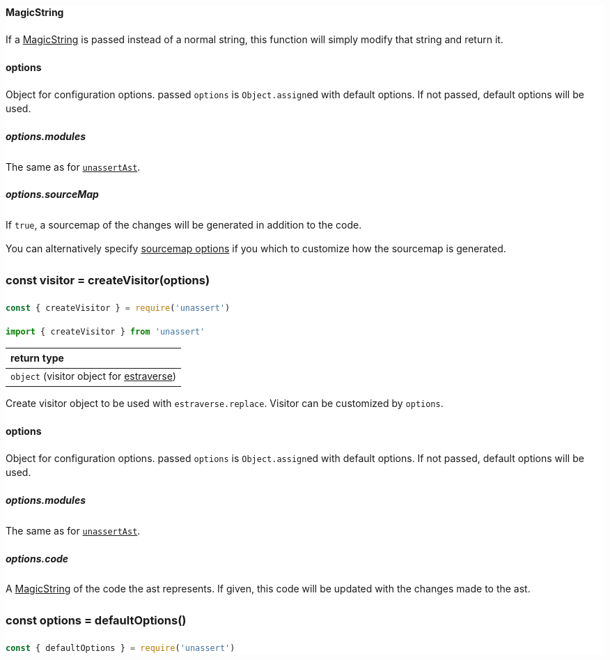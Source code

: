 #### MagicString

If a [MagicString](https://www.npmjs.com/package/magic-string) is passed instead of a normal string,
this function will simply modify that string and return it.

#### options

Object for configuration options. passed `options` is `Object.assign`ed with default options. If not passed, default options will be used.

##### options.modules

The same as for [`unassertAst`](#optionsmodules).

##### options.sourceMap

If `true`, a sourcemap of the changes will be generated in addition to the code.

You can alternatively specify [sourcemap options](https://github.com/rich-harris/magic-string#sgeneratemap-options-) if you which to customize how the sourcemap is generated.

### const visitor = createVisitor(options)

```javascript
const { createVisitor } = require('unassert')
```

```javascript
import { createVisitor } from 'unassert'
```

| return type                                                                       |
|:----------------------------------------------------------------------------------|
| `object` (visitor object for [estraverse](https://github.com/estools/estraverse)) |

Create visitor object to be used with `estraverse.replace`. Visitor can be customized by `options`.

#### options

Object for configuration options. passed `options` is `Object.assign`ed with default options. If not passed, default options will be used.

##### options.modules

The same as for [`unassertAst`](#optionsmodules).

##### options.code

A [MagicString](https://www.npmjs.com/package/magic-string) of the code the ast represents.
If given, this code will be updated with the changes made to the ast.

### const options = defaultOptions()

```javascript
const { defaultOptions } = require('unassert')
```
